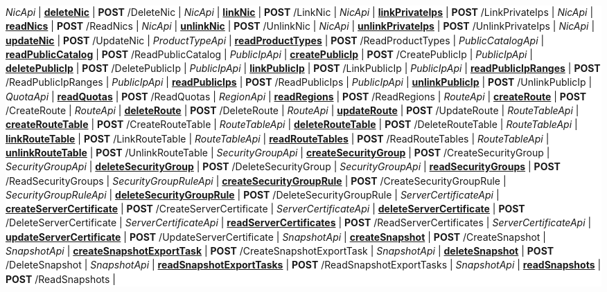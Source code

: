 *NicApi* | [**deleteNic**](docs/NicApi.md#deleteNic) | **POST** /DeleteNic | 
*NicApi* | [**linkNic**](docs/NicApi.md#linkNic) | **POST** /LinkNic | 
*NicApi* | [**linkPrivateIps**](docs/NicApi.md#linkPrivateIps) | **POST** /LinkPrivateIps | 
*NicApi* | [**readNics**](docs/NicApi.md#readNics) | **POST** /ReadNics | 
*NicApi* | [**unlinkNic**](docs/NicApi.md#unlinkNic) | **POST** /UnlinkNic | 
*NicApi* | [**unlinkPrivateIps**](docs/NicApi.md#unlinkPrivateIps) | **POST** /UnlinkPrivateIps | 
*NicApi* | [**updateNic**](docs/NicApi.md#updateNic) | **POST** /UpdateNic | 
*ProductTypeApi* | [**readProductTypes**](docs/ProductTypeApi.md#readProductTypes) | **POST** /ReadProductTypes | 
*PublicCatalogApi* | [**readPublicCatalog**](docs/PublicCatalogApi.md#readPublicCatalog) | **POST** /ReadPublicCatalog | 
*PublicIpApi* | [**createPublicIp**](docs/PublicIpApi.md#createPublicIp) | **POST** /CreatePublicIp | 
*PublicIpApi* | [**deletePublicIp**](docs/PublicIpApi.md#deletePublicIp) | **POST** /DeletePublicIp | 
*PublicIpApi* | [**linkPublicIp**](docs/PublicIpApi.md#linkPublicIp) | **POST** /LinkPublicIp | 
*PublicIpApi* | [**readPublicIpRanges**](docs/PublicIpApi.md#readPublicIpRanges) | **POST** /ReadPublicIpRanges | 
*PublicIpApi* | [**readPublicIps**](docs/PublicIpApi.md#readPublicIps) | **POST** /ReadPublicIps | 
*PublicIpApi* | [**unlinkPublicIp**](docs/PublicIpApi.md#unlinkPublicIp) | **POST** /UnlinkPublicIp | 
*QuotaApi* | [**readQuotas**](docs/QuotaApi.md#readQuotas) | **POST** /ReadQuotas | 
*RegionApi* | [**readRegions**](docs/RegionApi.md#readRegions) | **POST** /ReadRegions | 
*RouteApi* | [**createRoute**](docs/RouteApi.md#createRoute) | **POST** /CreateRoute | 
*RouteApi* | [**deleteRoute**](docs/RouteApi.md#deleteRoute) | **POST** /DeleteRoute | 
*RouteApi* | [**updateRoute**](docs/RouteApi.md#updateRoute) | **POST** /UpdateRoute | 
*RouteTableApi* | [**createRouteTable**](docs/RouteTableApi.md#createRouteTable) | **POST** /CreateRouteTable | 
*RouteTableApi* | [**deleteRouteTable**](docs/RouteTableApi.md#deleteRouteTable) | **POST** /DeleteRouteTable | 
*RouteTableApi* | [**linkRouteTable**](docs/RouteTableApi.md#linkRouteTable) | **POST** /LinkRouteTable | 
*RouteTableApi* | [**readRouteTables**](docs/RouteTableApi.md#readRouteTables) | **POST** /ReadRouteTables | 
*RouteTableApi* | [**unlinkRouteTable**](docs/RouteTableApi.md#unlinkRouteTable) | **POST** /UnlinkRouteTable | 
*SecurityGroupApi* | [**createSecurityGroup**](docs/SecurityGroupApi.md#createSecurityGroup) | **POST** /CreateSecurityGroup | 
*SecurityGroupApi* | [**deleteSecurityGroup**](docs/SecurityGroupApi.md#deleteSecurityGroup) | **POST** /DeleteSecurityGroup | 
*SecurityGroupApi* | [**readSecurityGroups**](docs/SecurityGroupApi.md#readSecurityGroups) | **POST** /ReadSecurityGroups | 
*SecurityGroupRuleApi* | [**createSecurityGroupRule**](docs/SecurityGroupRuleApi.md#createSecurityGroupRule) | **POST** /CreateSecurityGroupRule | 
*SecurityGroupRuleApi* | [**deleteSecurityGroupRule**](docs/SecurityGroupRuleApi.md#deleteSecurityGroupRule) | **POST** /DeleteSecurityGroupRule | 
*ServerCertificateApi* | [**createServerCertificate**](docs/ServerCertificateApi.md#createServerCertificate) | **POST** /CreateServerCertificate | 
*ServerCertificateApi* | [**deleteServerCertificate**](docs/ServerCertificateApi.md#deleteServerCertificate) | **POST** /DeleteServerCertificate | 
*ServerCertificateApi* | [**readServerCertificates**](docs/ServerCertificateApi.md#readServerCertificates) | **POST** /ReadServerCertificates | 
*ServerCertificateApi* | [**updateServerCertificate**](docs/ServerCertificateApi.md#updateServerCertificate) | **POST** /UpdateServerCertificate | 
*SnapshotApi* | [**createSnapshot**](docs/SnapshotApi.md#createSnapshot) | **POST** /CreateSnapshot | 
*SnapshotApi* | [**createSnapshotExportTask**](docs/SnapshotApi.md#createSnapshotExportTask) | **POST** /CreateSnapshotExportTask | 
*SnapshotApi* | [**deleteSnapshot**](docs/SnapshotApi.md#deleteSnapshot) | **POST** /DeleteSnapshot | 
*SnapshotApi* | [**readSnapshotExportTasks**](docs/SnapshotApi.md#readSnapshotExportTasks) | **POST** /ReadSnapshotExportTasks | 
*SnapshotApi* | [**readSnapshots**](docs/SnapshotApi.md#readSnapshots) | **POST** /ReadSnapshots | 